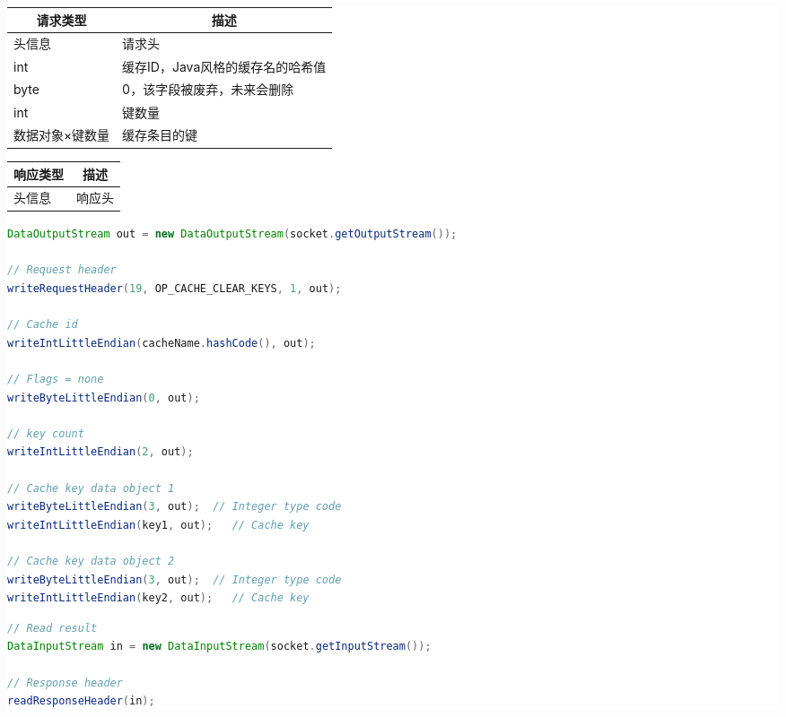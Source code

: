 |请求类型|描述|
|---|---|
|头信息|请求头|
|int|缓存ID，Java风格的缓存名的哈希值|
|byte|0，该字段被废弃，未来会删除|
|int|键数量|
|数据对象×键数量|缓存条目的键|

|响应类型|描述|
|---|---|
|头信息|响应头|

<code-group>
<code-block title="请求">

```java
DataOutputStream out = new DataOutputStream(socket.getOutputStream());

// Request header
writeRequestHeader(19, OP_CACHE_CLEAR_KEYS, 1, out);

// Cache id
writeIntLittleEndian(cacheName.hashCode(), out);

// Flags = none
writeByteLittleEndian(0, out);

// key count
writeIntLittleEndian(2, out);

// Cache key data object 1
writeByteLittleEndian(3, out);  // Integer type code
writeIntLittleEndian(key1, out);   // Cache key

// Cache key data object 2
writeByteLittleEndian(3, out);  // Integer type code
writeIntLittleEndian(key2, out);   // Cache key
```
</code-block>

<code-block title="响应">

```java
// Read result
DataInputStream in = new DataInputStream(socket.getInputStream());

// Response header
readResponseHeader(in);
```
</code-block>
